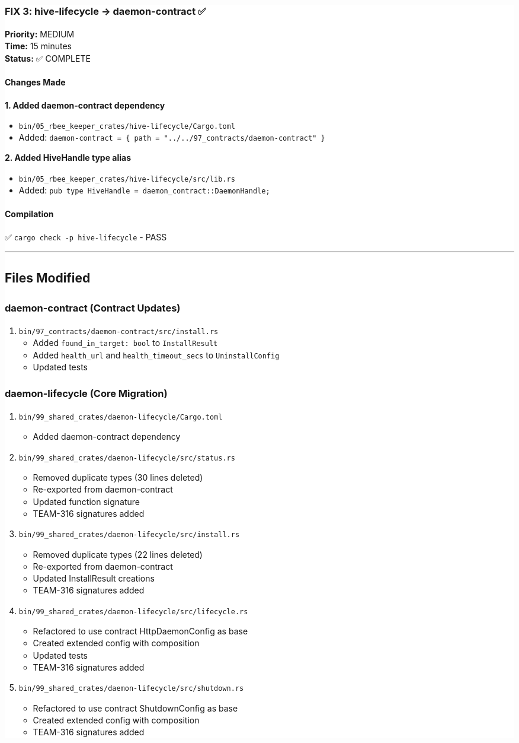 
### FIX 3: hive-lifecycle → daemon-contract ✅

**Priority:** MEDIUM  
**Time:** 15 minutes  
**Status:** ✅ COMPLETE

#### Changes Made

**1. Added daemon-contract dependency**
- `bin/05_rbee_keeper_crates/hive-lifecycle/Cargo.toml`
- Added: `daemon-contract = { path = "../../97_contracts/daemon-contract" }`

**2. Added HiveHandle type alias**
- `bin/05_rbee_keeper_crates/hive-lifecycle/src/lib.rs`
- Added: `pub type HiveHandle = daemon_contract::DaemonHandle;`

#### Compilation

✅ `cargo check -p hive-lifecycle` - PASS

---

## Files Modified

### daemon-contract (Contract Updates)
1. `bin/97_contracts/daemon-contract/src/install.rs`
   - Added `found_in_target: bool` to `InstallResult`
   - Added `health_url` and `health_timeout_secs` to `UninstallConfig`
   - Updated tests

### daemon-lifecycle (Core Migration)
1. `bin/99_shared_crates/daemon-lifecycle/Cargo.toml`
   - Added daemon-contract dependency

2. `bin/99_shared_crates/daemon-lifecycle/src/status.rs`
   - Removed duplicate types (30 lines deleted)
   - Re-exported from daemon-contract
   - Updated function signature
   - TEAM-316 signatures added

3. `bin/99_shared_crates/daemon-lifecycle/src/install.rs`
   - Removed duplicate types (22 lines deleted)
   - Re-exported from daemon-contract
   - Updated InstallResult creations
   - TEAM-316 signatures added

4. `bin/99_shared_crates/daemon-lifecycle/src/lifecycle.rs`
   - Refactored to use contract HttpDaemonConfig as base
   - Created extended config with composition
   - Updated tests
   - TEAM-316 signatures added

5. `bin/99_shared_crates/daemon-lifecycle/src/shutdown.rs`
   - Refactored to use contract ShutdownConfig as base
   - Created extended config with composition
   - TEAM-316 signatures added
